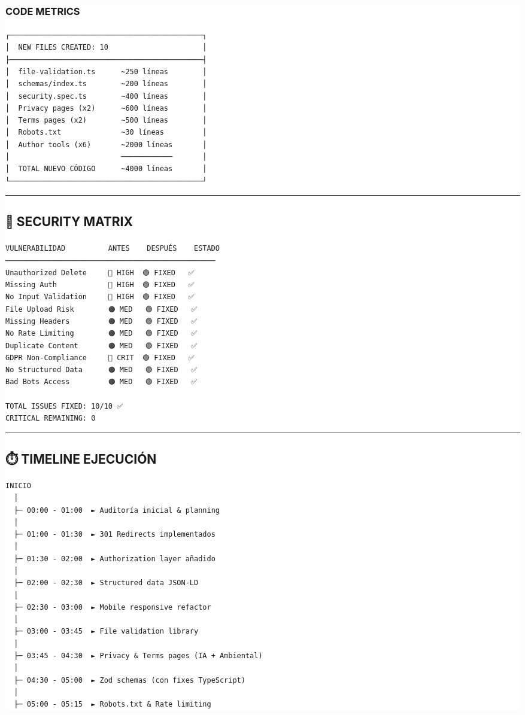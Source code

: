 ### CODE METRICS

```
┌─────────────────────────────────────────────┐
│  NEW FILES CREATED: 10                      │
├─────────────────────────────────────────────┤
│  file-validation.ts      ~250 líneas        │
│  schemas/index.ts        ~200 líneas        │
│  security.spec.ts        ~400 líneas        │
│  Privacy pages (x2)      ~600 líneas        │
│  Terms pages (x2)        ~500 líneas        │
│  Robots.txt              ~30 líneas         │
│  Author tools (x6)       ~2000 líneas       │
│                          ────────────       │
│  TOTAL NUEVO CÓDIGO      ~4000 líneas       │
└─────────────────────────────────────────────┘
```

---

## 🔐 SECURITY MATRIX

```
VULNERABILIDAD          ANTES    DESPUÉS    ESTADO
─────────────────────────────────────────────────
Unauthorized Delete     🔴 HIGH  🟢 FIXED   ✅
Missing Auth            🔴 HIGH  🟢 FIXED   ✅
No Input Validation     🔴 HIGH  🟢 FIXED   ✅
File Upload Risk        🟠 MED   🟢 FIXED   ✅
Missing Headers         🟠 MED   🟢 FIXED   ✅
No Rate Limiting        🟠 MED   🟢 FIXED   ✅
Duplicate Content       🟠 MED   🟢 FIXED   ✅
GDPR Non-Compliance     🔴 CRIT  🟢 FIXED   ✅
No Structured Data      🟠 MED   🟢 FIXED   ✅
Bad Bots Access         🟠 MED   🟢 FIXED   ✅

TOTAL ISSUES FIXED: 10/10 ✅
CRITICAL REMAINING: 0
```

---

## ⏱️ TIMELINE EJECUCIÓN

```
INICIO
  │
  ├─ 00:00 - 01:00  ► Auditoría inicial & planning
  │
  ├─ 01:00 - 01:30  ► 301 Redirects implementados
  │
  ├─ 01:30 - 02:00  ► Authorization layer añadido
  │
  ├─ 02:00 - 02:30  ► Structured data JSON-LD
  │
  ├─ 02:30 - 03:00  ► Mobile responsive refactor
  │
  ├─ 03:00 - 03:45  ► File validation library
  │
  ├─ 03:45 - 04:30  ► Privacy & Terms pages (IA + Ambiental)
  │
  ├─ 04:30 - 05:00  ► Zod schemas (con fixes TypeScript)
  │
  ├─ 05:00 - 05:15  ► Robots.txt & Rate limiting
```